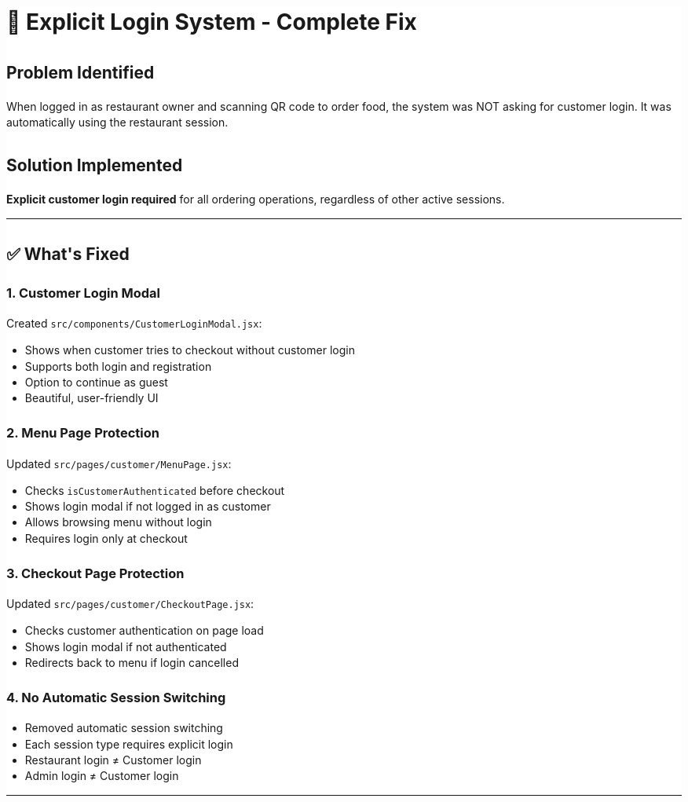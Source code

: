 # 🔐 Explicit Login System - Complete Fix

## Problem Identified

When logged in as restaurant owner and scanning QR code to order food, the system was NOT asking for customer login. It was automatically using the restaurant session.

## Solution Implemented

**Explicit customer login required** for all ordering operations, regardless of other active sessions.

---

## ✅ What's Fixed

### 1. **Customer Login Modal**

Created `src/components/CustomerLoginModal.jsx`:

- Shows when customer tries to checkout without customer login
- Supports both login and registration
- Option to continue as guest
- Beautiful, user-friendly UI

### 2. **Menu Page Protection**

Updated `src/pages/customer/MenuPage.jsx`:

- Checks `isCustomerAuthenticated` before checkout
- Shows login modal if not logged in as customer
- Allows browsing menu without login
- Requires login only at checkout

### 3. **Checkout Page Protection**

Updated `src/pages/customer/CheckoutPage.jsx`:

- Checks customer authentication on page load
- Shows login modal if not authenticated
- Redirects back to menu if login cancelled

### 4. **No Automatic Session Switching**

- Removed automatic session switching
- Each session type requires explicit login
- Restaurant login ≠ Customer login
- Admin login ≠ Customer login

---
